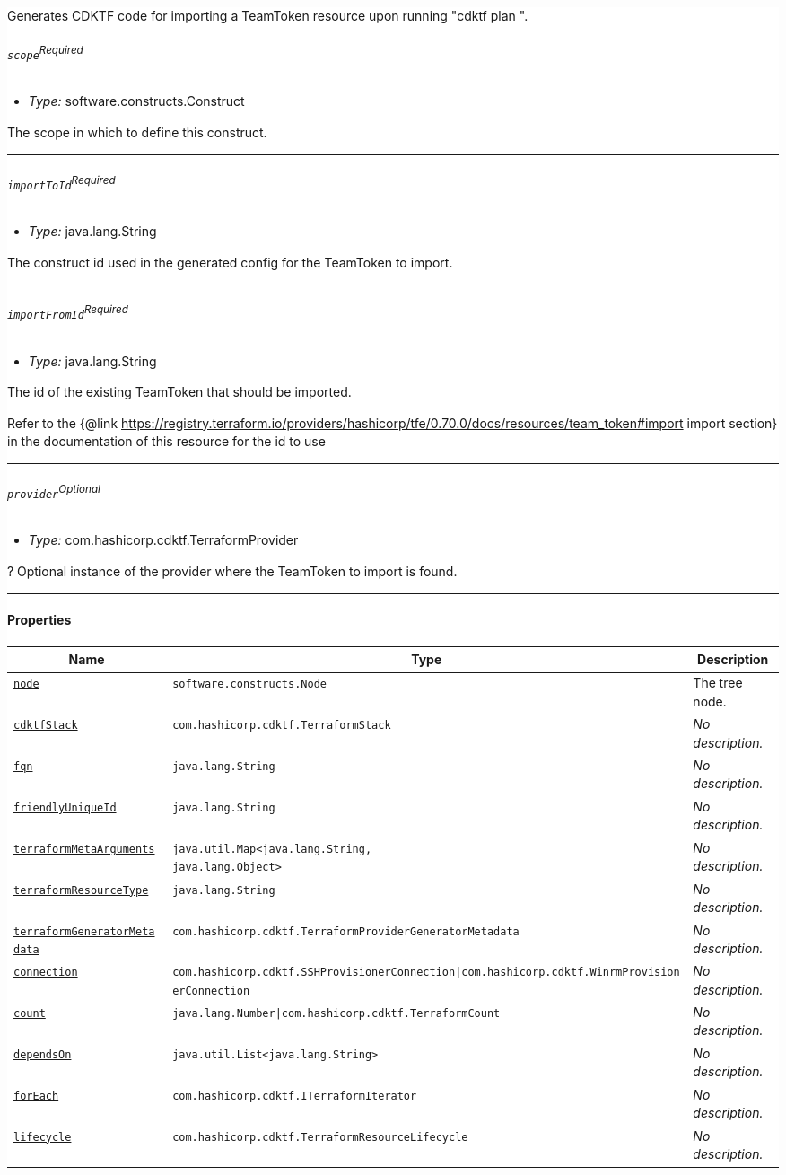 Generates CDKTF code for importing a TeamToken resource upon running "cdktf plan <stack-name>".

###### `scope`<sup>Required</sup> <a name="scope" id="@cdktf/provider-tfe.teamToken.TeamToken.generateConfigForImport.parameter.scope"></a>

- *Type:* software.constructs.Construct

The scope in which to define this construct.

---

###### `importToId`<sup>Required</sup> <a name="importToId" id="@cdktf/provider-tfe.teamToken.TeamToken.generateConfigForImport.parameter.importToId"></a>

- *Type:* java.lang.String

The construct id used in the generated config for the TeamToken to import.

---

###### `importFromId`<sup>Required</sup> <a name="importFromId" id="@cdktf/provider-tfe.teamToken.TeamToken.generateConfigForImport.parameter.importFromId"></a>

- *Type:* java.lang.String

The id of the existing TeamToken that should be imported.

Refer to the {@link https://registry.terraform.io/providers/hashicorp/tfe/0.70.0/docs/resources/team_token#import import section} in the documentation of this resource for the id to use

---

###### `provider`<sup>Optional</sup> <a name="provider" id="@cdktf/provider-tfe.teamToken.TeamToken.generateConfigForImport.parameter.provider"></a>

- *Type:* com.hashicorp.cdktf.TerraformProvider

? Optional instance of the provider where the TeamToken to import is found.

---

#### Properties <a name="Properties" id="Properties"></a>

| **Name** | **Type** | **Description** |
| --- | --- | --- |
| <code><a href="#@cdktf/provider-tfe.teamToken.TeamToken.property.node">node</a></code> | <code>software.constructs.Node</code> | The tree node. |
| <code><a href="#@cdktf/provider-tfe.teamToken.TeamToken.property.cdktfStack">cdktfStack</a></code> | <code>com.hashicorp.cdktf.TerraformStack</code> | *No description.* |
| <code><a href="#@cdktf/provider-tfe.teamToken.TeamToken.property.fqn">fqn</a></code> | <code>java.lang.String</code> | *No description.* |
| <code><a href="#@cdktf/provider-tfe.teamToken.TeamToken.property.friendlyUniqueId">friendlyUniqueId</a></code> | <code>java.lang.String</code> | *No description.* |
| <code><a href="#@cdktf/provider-tfe.teamToken.TeamToken.property.terraformMetaArguments">terraformMetaArguments</a></code> | <code>java.util.Map<java.lang.String, java.lang.Object></code> | *No description.* |
| <code><a href="#@cdktf/provider-tfe.teamToken.TeamToken.property.terraformResourceType">terraformResourceType</a></code> | <code>java.lang.String</code> | *No description.* |
| <code><a href="#@cdktf/provider-tfe.teamToken.TeamToken.property.terraformGeneratorMetadata">terraformGeneratorMetadata</a></code> | <code>com.hashicorp.cdktf.TerraformProviderGeneratorMetadata</code> | *No description.* |
| <code><a href="#@cdktf/provider-tfe.teamToken.TeamToken.property.connection">connection</a></code> | <code>com.hashicorp.cdktf.SSHProvisionerConnection\|com.hashicorp.cdktf.WinrmProvisionerConnection</code> | *No description.* |
| <code><a href="#@cdktf/provider-tfe.teamToken.TeamToken.property.count">count</a></code> | <code>java.lang.Number\|com.hashicorp.cdktf.TerraformCount</code> | *No description.* |
| <code><a href="#@cdktf/provider-tfe.teamToken.TeamToken.property.dependsOn">dependsOn</a></code> | <code>java.util.List<java.lang.String></code> | *No description.* |
| <code><a href="#@cdktf/provider-tfe.teamToken.TeamToken.property.forEach">forEach</a></code> | <code>com.hashicorp.cdktf.ITerraformIterator</code> | *No description.* |
| <code><a href="#@cdktf/provider-tfe.teamToken.TeamToken.property.lifecycle">lifecycle</a></code> | <code>com.hashicorp.cdktf.TerraformResourceLifecycle</code> | *No description.* |